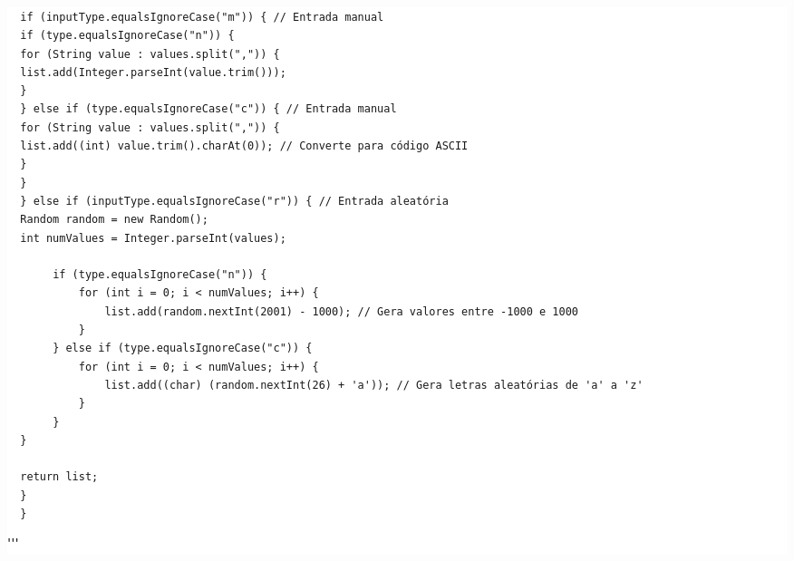       if (inputType.equalsIgnoreCase("m")) { // Entrada manual
      if (type.equalsIgnoreCase("n")) {
      for (String value : values.split(",")) {
      list.add(Integer.parseInt(value.trim()));
      }
      } else if (type.equalsIgnoreCase("c")) { // Entrada manual
      for (String value : values.split(",")) {
      list.add((int) value.trim().charAt(0)); // Converte para código ASCII
      }
      }
      } else if (inputType.equalsIgnoreCase("r")) { // Entrada aleatória
      Random random = new Random();
      int numValues = Integer.parseInt(values);

           if (type.equalsIgnoreCase("n")) {
               for (int i = 0; i < numValues; i++) {
                   list.add(random.nextInt(2001) - 1000); // Gera valores entre -1000 e 1000
               }
           } else if (type.equalsIgnoreCase("c")) {
               for (int i = 0; i < numValues; i++) {
                   list.add((char) (random.nextInt(26) + 'a')); // Gera letras aleatórias de 'a' a 'z'
               }
           }
      }

      return list;
      }
      }

'''